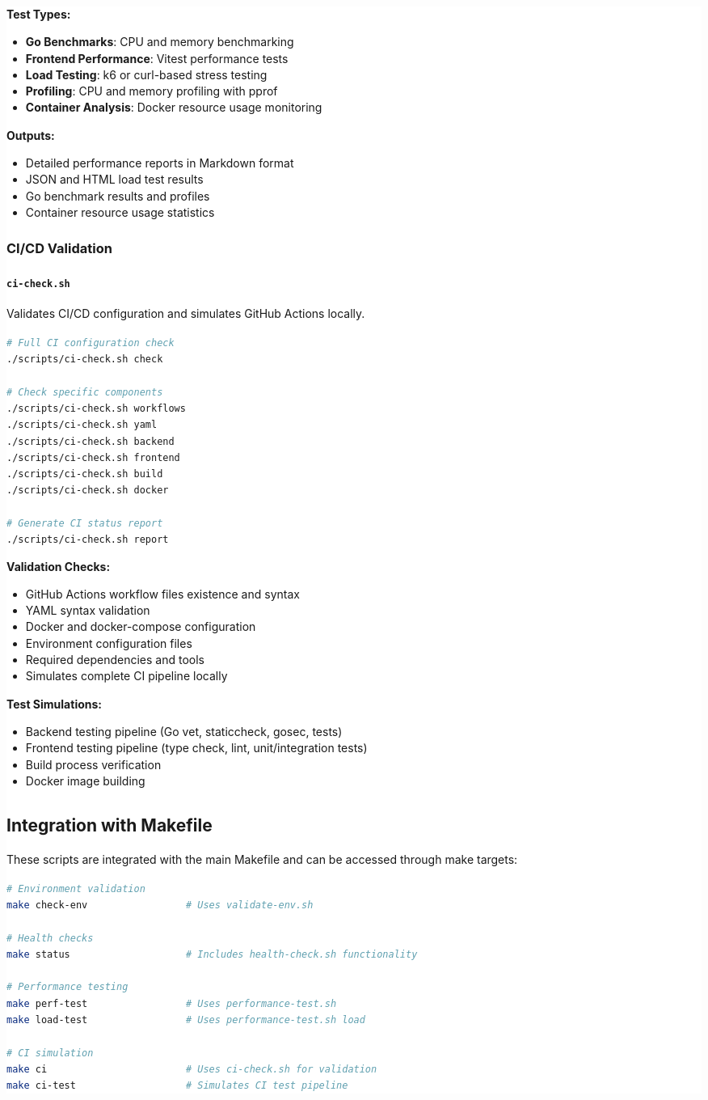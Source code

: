 **Test Types:**
- **Go Benchmarks**: CPU and memory benchmarking
- **Frontend Performance**: Vitest performance tests
- **Load Testing**: k6 or curl-based stress testing
- **Profiling**: CPU and memory profiling with pprof
- **Container Analysis**: Docker resource usage monitoring

**Outputs:**
- Detailed performance reports in Markdown format
- JSON and HTML load test results
- Go benchmark results and profiles
- Container resource usage statistics

### CI/CD Validation

#### `ci-check.sh`
Validates CI/CD configuration and simulates GitHub Actions locally.

```bash
# Full CI configuration check
./scripts/ci-check.sh check

# Check specific components
./scripts/ci-check.sh workflows
./scripts/ci-check.sh yaml
./scripts/ci-check.sh backend
./scripts/ci-check.sh frontend
./scripts/ci-check.sh build
./scripts/ci-check.sh docker

# Generate CI status report
./scripts/ci-check.sh report
```

**Validation Checks:**
- GitHub Actions workflow files existence and syntax
- YAML syntax validation
- Docker and docker-compose configuration
- Environment configuration files
- Required dependencies and tools
- Simulates complete CI pipeline locally

**Test Simulations:**
- Backend testing pipeline (Go vet, staticcheck, gosec, tests)
- Frontend testing pipeline (type check, lint, unit/integration tests)
- Build process verification
- Docker image building

## Integration with Makefile

These scripts are integrated with the main Makefile and can be accessed through make targets:

```bash
# Environment validation
make check-env                 # Uses validate-env.sh

# Health checks
make status                    # Includes health-check.sh functionality

# Performance testing  
make perf-test                 # Uses performance-test.sh
make load-test                 # Uses performance-test.sh load

# CI simulation
make ci                        # Uses ci-check.sh for validation
make ci-test                   # Simulates CI test pipeline
```